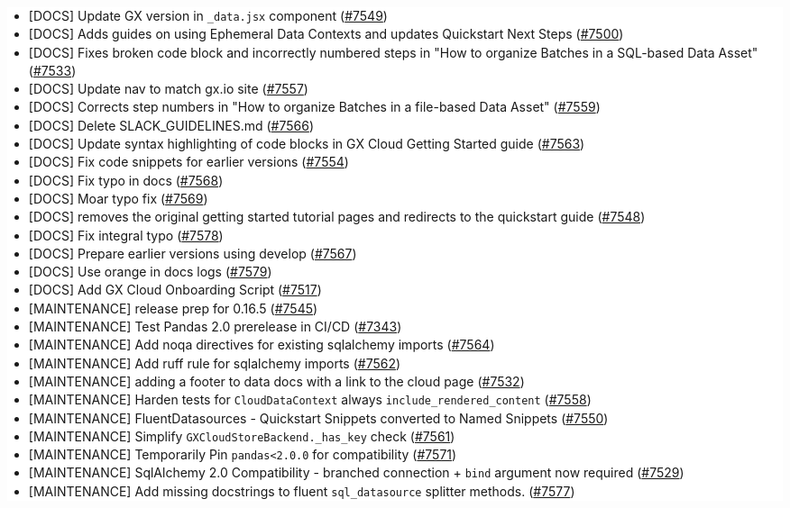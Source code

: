 * [DOCS] Update GX version in `_data.jsx` component ([#7549](https://github.com/great-expectations/great_expectations/pull/7549))
* [DOCS] Adds guides on using Ephemeral Data Contexts and updates Quickstart Next Steps ([#7500](https://github.com/great-expectations/great_expectations/pull/7500))
* [DOCS] Fixes broken code block and incorrectly numbered steps in "How to organize Batches in a SQL-based Data Asset" ([#7533](https://github.com/great-expectations/great_expectations/pull/7533))
* [DOCS] Update nav to match gx.io site ([#7557](https://github.com/great-expectations/great_expectations/pull/7557))
* [DOCS] Corrects step numbers in "How to organize Batches in a file-based Data Asset" ([#7559](https://github.com/great-expectations/great_expectations/pull/7559))
* [DOCS] Delete SLACK_GUIDELINES.md ([#7566](https://github.com/great-expectations/great_expectations/pull/7566))
* [DOCS] Update syntax highlighting of code blocks in GX Cloud Getting Started guide ([#7563](https://github.com/great-expectations/great_expectations/pull/7563))
* [DOCS] Fix code snippets for earlier versions ([#7554](https://github.com/great-expectations/great_expectations/pull/7554))
* [DOCS]  Fix typo in docs ([#7568](https://github.com/great-expectations/great_expectations/pull/7568))
* [DOCS] Moar typo fix ([#7569](https://github.com/great-expectations/great_expectations/pull/7569))
* [DOCS] removes the original getting started tutorial pages and redirects to the quickstart guide ([#7548](https://github.com/great-expectations/great_expectations/pull/7548))
* [DOCS] Fix integral typo ([#7578](https://github.com/great-expectations/great_expectations/pull/7578))
* [DOCS] Prepare earlier versions using develop ([#7567](https://github.com/great-expectations/great_expectations/pull/7567))
* [DOCS] Use orange in docs logs ([#7579](https://github.com/great-expectations/great_expectations/pull/7579))
* [DOCS] Add GX Cloud Onboarding Script ([#7517](https://github.com/great-expectations/great_expectations/pull/7517))
* [MAINTENANCE] release prep for 0.16.5 ([#7545](https://github.com/great-expectations/great_expectations/pull/7545))
* [MAINTENANCE] Test Pandas 2.0 prerelease in CI/CD ([#7343](https://github.com/great-expectations/great_expectations/pull/7343))
* [MAINTENANCE] Add noqa directives for existing sqlalchemy imports ([#7564](https://github.com/great-expectations/great_expectations/pull/7564))
* [MAINTENANCE] Add ruff rule for sqlalchemy imports ([#7562](https://github.com/great-expectations/great_expectations/pull/7562))
* [MAINTENANCE] adding a footer to data docs with a link to the cloud page ([#7532](https://github.com/great-expectations/great_expectations/pull/7532))
* [MAINTENANCE] Harden tests for `CloudDataContext` always `include_rendered_content` ([#7558](https://github.com/great-expectations/great_expectations/pull/7558))
* [MAINTENANCE] FluentDatasources - Quickstart Snippets converted to Named Snippets ([#7550](https://github.com/great-expectations/great_expectations/pull/7550))
* [MAINTENANCE] Simplify `GXCloudStoreBackend._has_key` check ([#7561](https://github.com/great-expectations/great_expectations/pull/7561))
* [MAINTENANCE] Temporarily Pin `pandas<2.0.0` for compatibility ([#7571](https://github.com/great-expectations/great_expectations/pull/7571))
* [MAINTENANCE] SqlAlchemy 2.0 Compatibility - branched connection + `bind` argument now required ([#7529](https://github.com/great-expectations/great_expectations/pull/7529))
* [MAINTENANCE]  Add missing docstrings to fluent `sql_datasource` splitter methods. ([#7577](https://github.com/great-expectations/great_expectations/pull/7577))
